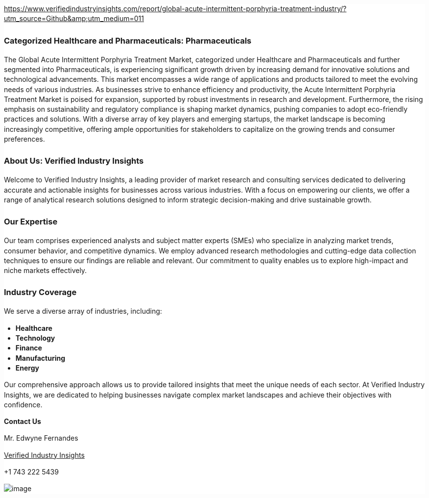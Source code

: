 </strong><a href="https://www.verifiedindustryinsights.com/report/global-acute-intermittent-porphyria-treatment-industry/?utm_source=Github&amp;utm_medium=011">https://www.verifiedindustryinsights.com/report/global-acute-intermittent-porphyria-treatment-industry/?utm_source=Github&amp;utm_medium=011</a>&nbsp;</p><h3>Categorized Healthcare and Pharmaceuticals: Pharmaceuticals </h3><p>The Global Acute Intermittent Porphyria Treatment Market, categorized under Healthcare and Pharmaceuticals and further segmented into Pharmaceuticals, is experiencing significant growth driven by increasing demand for innovative solutions and technological advancements. This market encompasses a wide range of applications and products tailored to meet the evolving needs of various industries. As businesses strive to enhance efficiency and productivity, the Acute Intermittent Porphyria Treatment Market is poised for expansion, supported by robust investments in research and development. Furthermore, the rising emphasis on sustainability and regulatory compliance is shaping market dynamics, pushing companies to adopt eco-friendly practices and solutions. With a diverse array of key players and emerging startups, the market landscape is becoming increasingly competitive, offering ample opportunities for stakeholders to capitalize on the growing trends and consumer preferences.</p><h3>About Us: Verified Industry Insights</h3><p>Welcome to Verified Industry Insights, a leading provider of market research and consulting services dedicated to delivering accurate and actionable insights for businesses across various industries. With a focus on empowering our clients, we offer a range of analytical research solutions designed to inform strategic decision-making and drive sustainable growth.</p><h3>Our Expertise</h3><p>Our team comprises experienced analysts and subject matter experts (SMEs) who specialize in analyzing market trends, consumer behavior, and competitive dynamics. We employ advanced research methodologies and cutting-edge data collection techniques to ensure our findings are reliable and relevant. Our commitment to quality enables us to explore high-impact and niche markets effectively.</p><h3>Industry Coverage</h3><p>We serve a diverse array of industries, including:</p><ul><li><strong>Healthcare</strong></li><li><strong>Technology</strong></li><li><strong>Finance</strong></li><li><strong>Manufacturing</strong></li><li><strong>Energy</strong></li></ul><p>Our comprehensive approach allows us to provide tailored insights that meet the unique needs of each sector. At Verified Industry Insights, we are dedicated to helping businesses navigate complex market landscapes and achieve their objectives with confidence.</p><p><strong>Contact Us</strong></p><p>Mr. Edwyne Fernandes</p><p><a href="https://www.verifiedindustryinsights.com/">Verified Industry Insights</a></p><p>+1 743 222 5439</p>
![image](https://github.com/user-attachments/assets/c6a7826e-3f1d-4275-8281-d41bb93a09d9)
